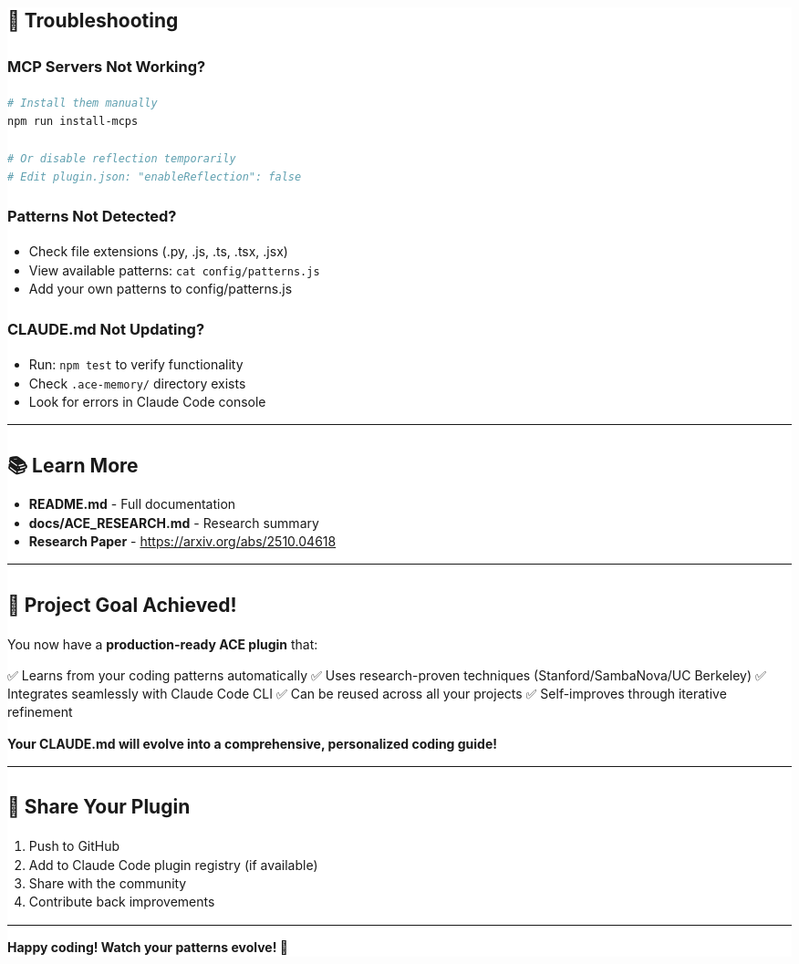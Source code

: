 
## 🐛 Troubleshooting

### MCP Servers Not Working?
```bash
# Install them manually
npm run install-mcps

# Or disable reflection temporarily
# Edit plugin.json: "enableReflection": false
```

### Patterns Not Detected?
- Check file extensions (.py, .js, .ts, .tsx, .jsx)
- View available patterns: `cat config/patterns.js`
- Add your own patterns to config/patterns.js

### CLAUDE.md Not Updating?
- Run: `npm test` to verify functionality
- Check `.ace-memory/` directory exists
- Look for errors in Claude Code console

---

## 📚 Learn More

- **README.md** - Full documentation
- **docs/ACE_RESEARCH.md** - Research summary
- **Research Paper** - https://arxiv.org/abs/2510.04618

---

## 🎯 Project Goal Achieved!

You now have a **production-ready ACE plugin** that:

✅ Learns from your coding patterns automatically
✅ Uses research-proven techniques (Stanford/SambaNova/UC Berkeley)
✅ Integrates seamlessly with Claude Code CLI
✅ Can be reused across all your projects
✅ Self-improves through iterative refinement

**Your CLAUDE.md will evolve into a comprehensive, personalized coding guide!**

---

## 🤝 Share Your Plugin

1. Push to GitHub
2. Add to Claude Code plugin registry (if available)
3. Share with the community
4. Contribute back improvements

---

**Happy coding! Watch your patterns evolve! 🚀**
